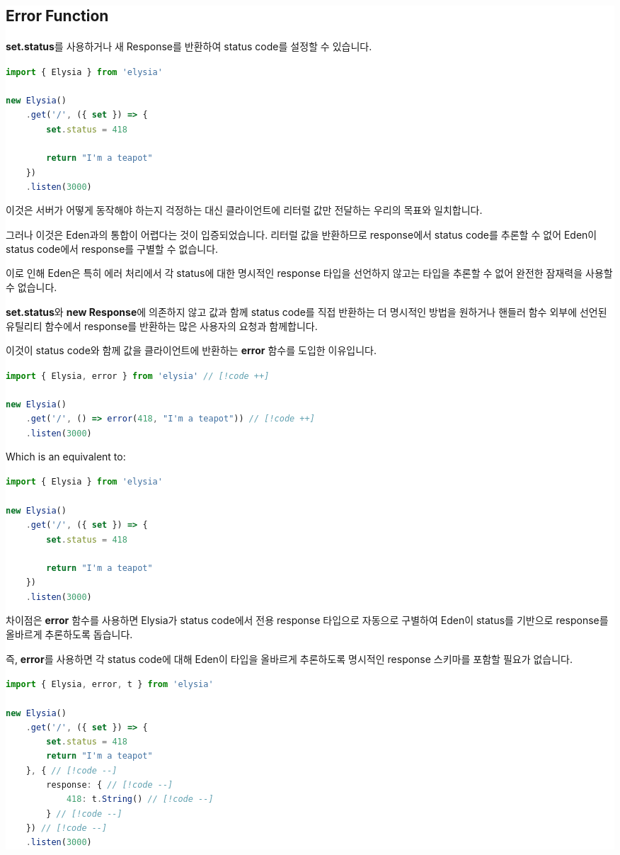 ## Error Function
**set.status**를 사용하거나 새 Response를 반환하여 status code를 설정할 수 있습니다.
```typescript
import { Elysia } from 'elysia'

new Elysia()
    .get('/', ({ set }) => {
        set.status = 418

        return "I'm a teapot"
    })
    .listen(3000)
```

이것은 서버가 어떻게 동작해야 하는지 걱정하는 대신 클라이언트에 리터럴 값만 전달하는 우리의 목표와 일치합니다.

그러나 이것은 Eden과의 통합이 어렵다는 것이 입증되었습니다. 리터럴 값을 반환하므로 response에서 status code를 추론할 수 없어 Eden이 status code에서 response를 구별할 수 없습니다.

이로 인해 Eden은 특히 에러 처리에서 각 status에 대한 명시적인 response 타입을 선언하지 않고는 타입을 추론할 수 없어 완전한 잠재력을 사용할 수 없습니다.

**set.status**와 **new Response**에 의존하지 않고 값과 함께 status code를 직접 반환하는 더 명시적인 방법을 원하거나 핸들러 함수 외부에 선언된 유틸리티 함수에서 response를 반환하는 많은 사용자의 요청과 함께합니다.

이것이 status code와 함께 값을 클라이언트에 반환하는 **error** 함수를 도입한 이유입니다.

```typescript
import { Elysia, error } from 'elysia' // [!code ++]

new Elysia()
    .get('/', () => error(418, "I'm a teapot")) // [!code ++]
    .listen(3000)
```

Which is an equivalent to:
```typescript
import { Elysia } from 'elysia'

new Elysia()
    .get('/', ({ set }) => {
        set.status = 418

        return "I'm a teapot"
    })
    .listen(3000)
```

차이점은 **error** 함수를 사용하면 Elysia가 status code에서 전용 response 타입으로 자동으로 구별하여 Eden이 status를 기반으로 response를 올바르게 추론하도록 돕습니다.

즉, **error**를 사용하면 각 status code에 대해 Eden이 타입을 올바르게 추론하도록 명시적인 response 스키마를 포함할 필요가 없습니다.

```typescript
import { Elysia, error, t } from 'elysia'

new Elysia()
    .get('/', ({ set }) => {
        set.status = 418
        return "I'm a teapot"
    }, { // [!code --]
        response: { // [!code --]
            418: t.String() // [!code --]
        } // [!code --]
    }) // [!code --]
    .listen(3000)
```
